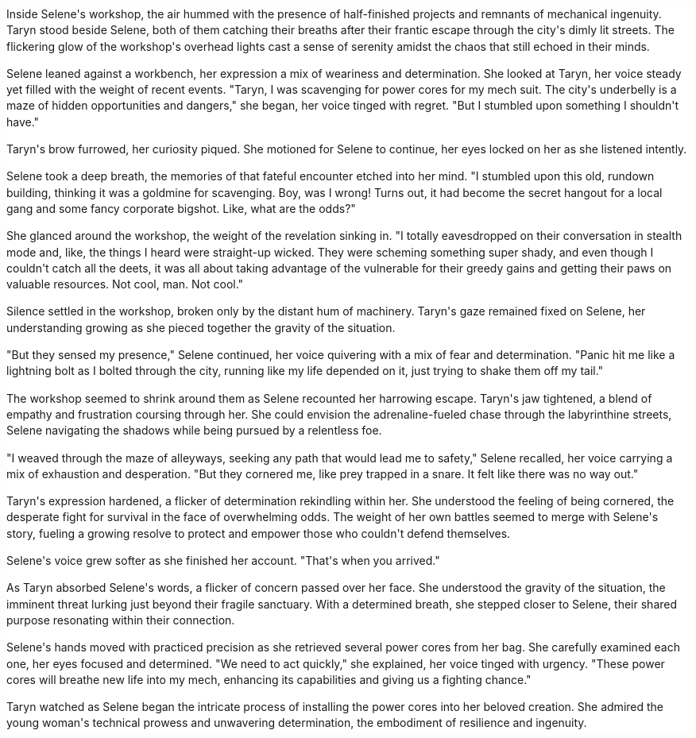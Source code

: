 Inside Selene's workshop, the air hummed with the presence of half-finished projects and remnants of mechanical ingenuity. Taryn stood beside Selene, both of them catching their breaths after their frantic escape through the city's dimly lit streets. The flickering glow of the workshop's overhead lights cast a sense of serenity amidst the chaos that still echoed in their minds.

Selene leaned against a workbench, her expression a mix of weariness and determination. She looked at Taryn, her voice steady yet filled with the weight of recent events. "Taryn, I was scavenging for power cores for my mech suit. The city's underbelly is a maze of hidden opportunities and dangers," she began, her voice tinged with regret. "But I stumbled upon something I shouldn't have."

Taryn's brow furrowed, her curiosity piqued. She motioned for Selene to continue, her eyes locked on her as she listened intently.

Selene took a deep breath, the memories of that fateful encounter etched into her mind. "I stumbled upon this old, rundown building, thinking it was a goldmine for scavenging. Boy, was I wrong! Turns out, it had become the secret hangout for a local gang and some fancy corporate bigshot. Like, what are the odds?"

She glanced around the workshop, the weight of the revelation sinking in. "I totally eavesdropped on their conversation in stealth mode and, like, the things I heard were straight-up wicked. They were scheming something super shady, and even though I couldn't catch all the deets, it was all about taking advantage of the vulnerable for their greedy gains and getting their paws on valuable resources. Not cool, man. Not cool."

Silence settled in the workshop, broken only by the distant hum of machinery. Taryn's gaze remained fixed on Selene, her understanding growing as she pieced together the gravity of the situation.

"But they sensed my presence," Selene continued, her voice quivering with a mix of fear and determination. "Panic hit me like a lightning bolt as I bolted through the city, running like my life depended on it, just trying to shake them off my tail."

The workshop seemed to shrink around them as Selene recounted her harrowing escape. Taryn's jaw tightened, a blend of empathy and frustration coursing through her. She could envision the adrenaline-fueled chase through the labyrinthine streets, Selene navigating the shadows while being pursued by a relentless foe.

"I weaved through the maze of alleyways, seeking any path that would lead me to safety," Selene recalled, her voice carrying a mix of exhaustion and desperation. "But they cornered me, like prey trapped in a snare. It felt like there was no way out."

Taryn's expression hardened, a flicker of determination rekindling within her. She understood the feeling of being cornered, the desperate fight for survival in the face of overwhelming odds. The weight of her own battles seemed to merge with Selene's story, fueling a growing resolve to protect and empower those who couldn't defend themselves.

Selene's voice grew softer as she finished her account. "That's when you arrived."

As Taryn absorbed Selene's words, a flicker of concern passed over her face. She understood the gravity of the situation, the imminent threat lurking just beyond their fragile sanctuary. With a determined breath, she stepped closer to Selene, their shared purpose resonating within their connection.

Selene's hands moved with practiced precision as she retrieved several power cores from her bag. She carefully examined each one, her eyes focused and determined. "We need to act quickly," she explained, her voice tinged with urgency. "These power cores will breathe new life into my mech, enhancing its capabilities and giving us a fighting chance."

Taryn watched as Selene began the intricate process of installing the power cores into her beloved creation. She admired the young woman's technical prowess and unwavering determination, the embodiment of resilience and ingenuity.
